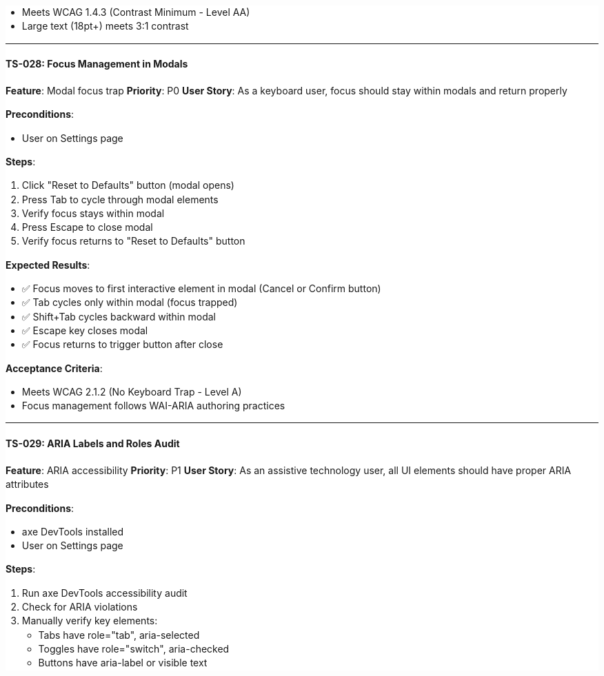 - Meets WCAG 1.4.3 (Contrast Minimum - Level AA)
- Large text (18pt+) meets 3:1 contrast

---

#### TS-028: Focus Management in Modals

**Feature**: Modal focus trap
**Priority**: P0
**User Story**: As a keyboard user, focus should stay within modals and return properly

**Preconditions**:

- User on Settings page

**Steps**:

1. Click "Reset to Defaults" button (modal opens)
2. Press Tab to cycle through modal elements
3. Verify focus stays within modal
4. Press Escape to close modal
5. Verify focus returns to "Reset to Defaults" button

**Expected Results**:

- ✅ Focus moves to first interactive element in modal (Cancel or Confirm button)
- ✅ Tab cycles only within modal (focus trapped)
- ✅ Shift+Tab cycles backward within modal
- ✅ Escape key closes modal
- ✅ Focus returns to trigger button after close

**Acceptance Criteria**:

- Meets WCAG 2.1.2 (No Keyboard Trap - Level A)
- Focus management follows WAI-ARIA authoring practices

---

#### TS-029: ARIA Labels and Roles Audit

**Feature**: ARIA accessibility
**Priority**: P1
**User Story**: As an assistive technology user, all UI elements should have proper ARIA attributes

**Preconditions**:

- axe DevTools installed
- User on Settings page

**Steps**:

1. Run axe DevTools accessibility audit
2. Check for ARIA violations
3. Manually verify key elements:
   - Tabs have role="tab", aria-selected
   - Toggles have role="switch", aria-checked
   - Buttons have aria-label or visible text
